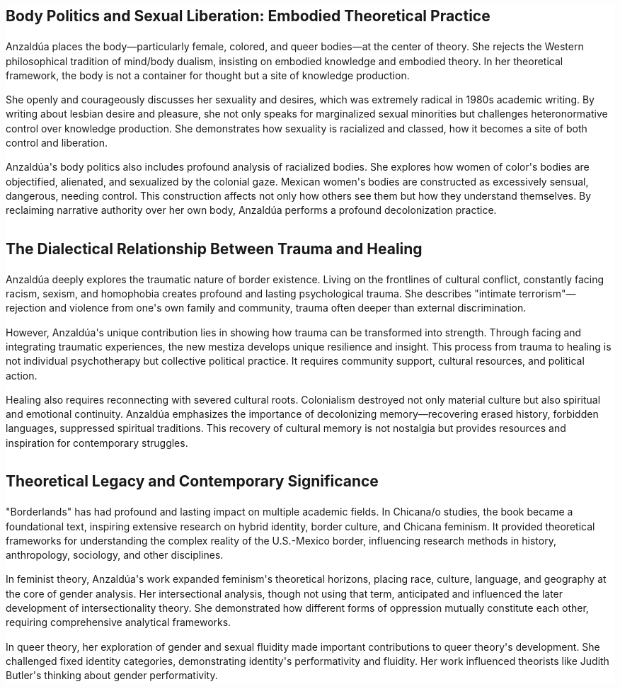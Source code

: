 ## Body Politics and Sexual Liberation: Embodied Theoretical Practice

Anzaldúa places the body—particularly female, colored, and queer bodies—at the center of theory. She rejects the Western philosophical tradition of mind/body dualism, insisting on embodied knowledge and embodied theory. In her theoretical framework, the body is not a container for thought but a site of knowledge production.

She openly and courageously discusses her sexuality and desires, which was extremely radical in 1980s academic writing. By writing about lesbian desire and pleasure, she not only speaks for marginalized sexual minorities but challenges heteronormative control over knowledge production. She demonstrates how sexuality is racialized and classed, how it becomes a site of both control and liberation.

Anzaldúa's body politics also includes profound analysis of racialized bodies. She explores how women of color's bodies are objectified, alienated, and sexualized by the colonial gaze. Mexican women's bodies are constructed as excessively sensual, dangerous, needing control. This construction affects not only how others see them but how they understand themselves. By reclaiming narrative authority over her own body, Anzaldúa performs a profound decolonization practice.

## The Dialectical Relationship Between Trauma and Healing

Anzaldúa deeply explores the traumatic nature of border existence. Living on the frontlines of cultural conflict, constantly facing racism, sexism, and homophobia creates profound and lasting psychological trauma. She describes "intimate terrorism"—rejection and violence from one's own family and community, trauma often deeper than external discrimination.

However, Anzaldúa's unique contribution lies in showing how trauma can be transformed into strength. Through facing and integrating traumatic experiences, the new mestiza develops unique resilience and insight. This process from trauma to healing is not individual psychotherapy but collective political practice. It requires community support, cultural resources, and political action.

Healing also requires reconnecting with severed cultural roots. Colonialism destroyed not only material culture but also spiritual and emotional continuity. Anzaldúa emphasizes the importance of decolonizing memory—recovering erased history, forbidden languages, suppressed spiritual traditions. This recovery of cultural memory is not nostalgia but provides resources and inspiration for contemporary struggles.

## Theoretical Legacy and Contemporary Significance

"Borderlands" has had profound and lasting impact on multiple academic fields. In Chicana/o studies, the book became a foundational text, inspiring extensive research on hybrid identity, border culture, and Chicana feminism. It provided theoretical frameworks for understanding the complex reality of the U.S.-Mexico border, influencing research methods in history, anthropology, sociology, and other disciplines.

In feminist theory, Anzaldúa's work expanded feminism's theoretical horizons, placing race, culture, language, and geography at the core of gender analysis. Her intersectional analysis, though not using that term, anticipated and influenced the later development of intersectionality theory. She demonstrated how different forms of oppression mutually constitute each other, requiring comprehensive analytical frameworks.

In queer theory, her exploration of gender and sexual fluidity made important contributions to queer theory's development. She challenged fixed identity categories, demonstrating identity's performativity and fluidity. Her work influenced theorists like Judith Butler's thinking about gender performativity.
